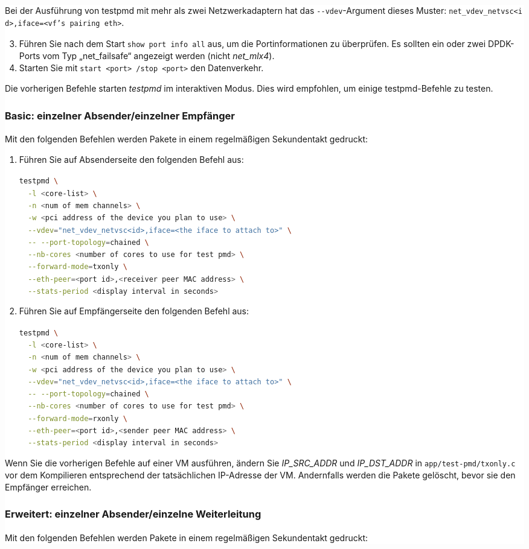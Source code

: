    ```bash
   ```

   Bei der Ausführung von testpmd mit mehr als zwei Netzwerkadaptern hat das `--vdev`-Argument dieses Muster: `net_vdev_netvsc<id>,iface=<vf’s pairing eth>`.

3.  Führen Sie nach dem Start `show port info all` aus, um die Portinformationen zu überprüfen. Es sollten ein oder zwei DPDK-Ports vom Typ „net_failsafe“ angezeigt werden (nicht *net_mlx4*).
4.  Starten Sie mit `start <port> /stop <port>` den Datenverkehr.

Die vorherigen Befehle starten *testpmd* im interaktiven Modus. Dies wird empfohlen, um einige testpmd-Befehle zu testen.

### <a name="basic-single-sendersingle-receiver"></a>Basic: einzelner Absender/einzelner Empfänger

Mit den folgenden Befehlen werden Pakete in einem regelmäßigen Sekundentakt gedruckt:

1. Führen Sie auf Absenderseite den folgenden Befehl aus:

   ```bash
   testpmd \
     -l <core-list> \
     -n <num of mem channels> \
     -w <pci address of the device you plan to use> \
     --vdev="net_vdev_netvsc<id>,iface=<the iface to attach to>" \
     -- --port-topology=chained \
     --nb-cores <number of cores to use for test pmd> \
     --forward-mode=txonly \
     --eth-peer=<port id>,<receiver peer MAC address> \
     --stats-period <display interval in seconds>
   ```

2. Führen Sie auf Empfängerseite den folgenden Befehl aus:

   ```bash
   testpmd \
     -l <core-list> \
     -n <num of mem channels> \
     -w <pci address of the device you plan to use> \
     --vdev="net_vdev_netvsc<id>,iface=<the iface to attach to>" \
     -- --port-topology=chained \
     --nb-cores <number of cores to use for test pmd> \
     --forward-mode=rxonly \
     --eth-peer=<port id>,<sender peer MAC address> \
     --stats-period <display interval in seconds>
   ```

Wenn Sie die vorherigen Befehle auf einer VM ausführen, ändern Sie *IP_SRC_ADDR* und *IP_DST_ADDR* in `app/test-pmd/txonly.c` vor dem Kompilieren entsprechend der tatsächlichen IP-Adresse der VM. Andernfalls werden die Pakete gelöscht, bevor sie den Empfänger erreichen.

### <a name="advanced-single-sendersingle-forwarder"></a>Erweitert: einzelner Absender/einzelne Weiterleitung
Mit den folgenden Befehlen werden Pakete in einem regelmäßigen Sekundentakt gedruckt:
